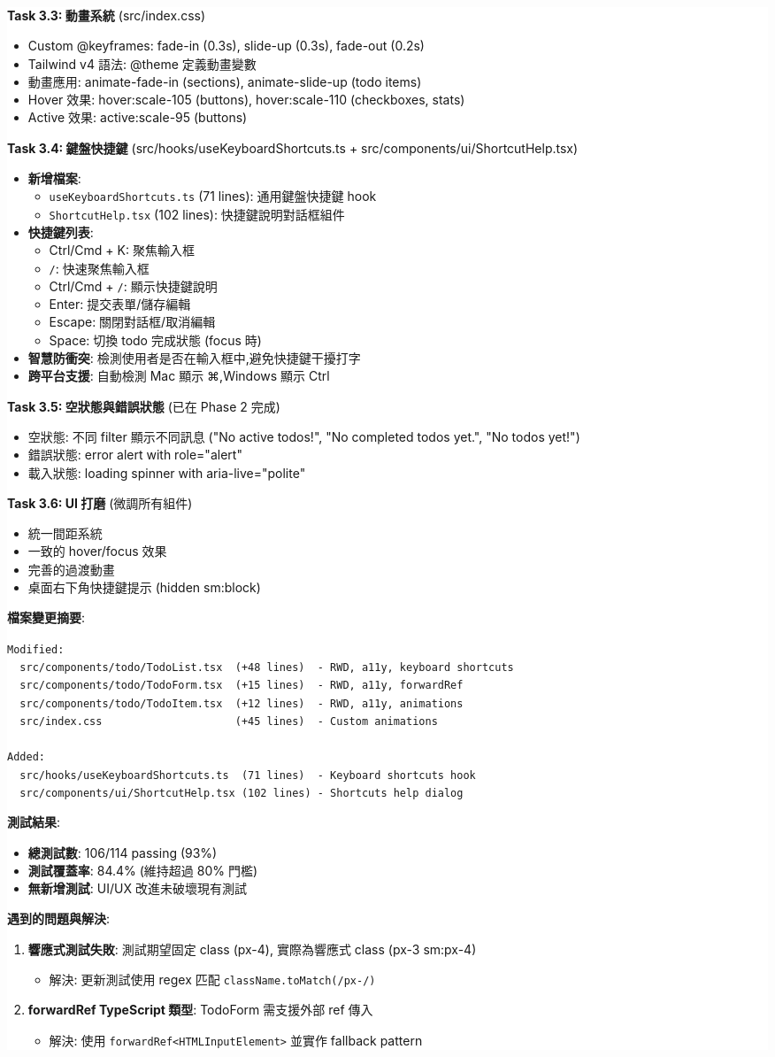 **Task 3.3: 動畫系統** (src/index.css)
- Custom @keyframes: fade-in (0.3s), slide-up (0.3s), fade-out (0.2s)
- Tailwind v4 語法: @theme 定義動畫變數
- 動畫應用: animate-fade-in (sections), animate-slide-up (todo items)
- Hover 效果: hover:scale-105 (buttons), hover:scale-110 (checkboxes, stats)
- Active 效果: active:scale-95 (buttons)

**Task 3.4: 鍵盤快捷鍵** (src/hooks/useKeyboardShortcuts.ts + src/components/ui/ShortcutHelp.tsx)
- **新增檔案**:
  - `useKeyboardShortcuts.ts` (71 lines): 通用鍵盤快捷鍵 hook
  - `ShortcutHelp.tsx` (102 lines): 快捷鍵說明對話框組件
- **快捷鍵列表**:
  - Ctrl/Cmd + K: 聚焦輸入框
  - `/`: 快速聚焦輸入框
  - Ctrl/Cmd + `/`: 顯示快捷鍵說明
  - Enter: 提交表單/儲存編輯
  - Escape: 關閉對話框/取消編輯
  - Space: 切換 todo 完成狀態 (focus 時)
- **智慧防衝突**: 檢測使用者是否在輸入框中,避免快捷鍵干擾打字
- **跨平台支援**: 自動檢測 Mac 顯示 ⌘,Windows 顯示 Ctrl

**Task 3.5: 空狀態與錯誤狀態** (已在 Phase 2 完成)
- 空狀態: 不同 filter 顯示不同訊息 ("No active todos!", "No completed todos yet.", "No todos yet!")
- 錯誤狀態: error alert with role="alert"
- 載入狀態: loading spinner with aria-live="polite"

**Task 3.6: UI 打磨** (微調所有組件)
- 統一間距系統
- 一致的 hover/focus 效果
- 完善的過渡動畫
- 桌面右下角快捷鍵提示 (hidden sm:block)

**檔案變更摘要**:
```
Modified:
  src/components/todo/TodoList.tsx  (+48 lines)  - RWD, a11y, keyboard shortcuts
  src/components/todo/TodoForm.tsx  (+15 lines)  - RWD, a11y, forwardRef
  src/components/todo/TodoItem.tsx  (+12 lines)  - RWD, a11y, animations
  src/index.css                     (+45 lines)  - Custom animations

Added:
  src/hooks/useKeyboardShortcuts.ts  (71 lines)  - Keyboard shortcuts hook
  src/components/ui/ShortcutHelp.tsx (102 lines) - Shortcuts help dialog
```

**測試結果**:
- **總測試數**: 106/114 passing (93%)
- **測試覆蓋率**: 84.4% (維持超過 80% 門檻)
- **無新增測試**: UI/UX 改進未破壞現有測試

**遇到的問題與解決**:
1. **響應式測試失敗**: 測試期望固定 class (px-4), 實際為響應式 class (px-3 sm:px-4)
   - 解決: 更新測試使用 regex 匹配 `className.toMatch(/px-/)`

2. **forwardRef TypeScript 類型**: TodoForm 需支援外部 ref 傳入
   - 解決: 使用 `forwardRef<HTMLInputElement>` 並實作 fallback pattern
